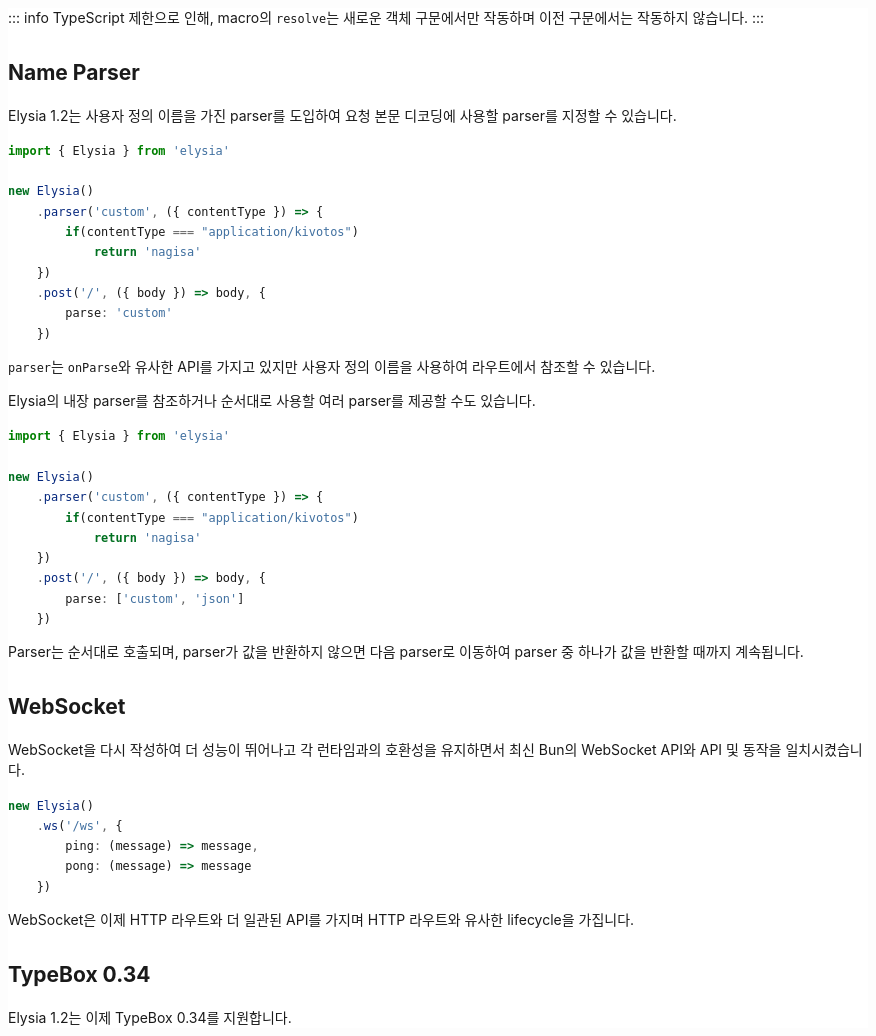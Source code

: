 ::: info
TypeScript 제한으로 인해, macro의 `resolve`는 새로운 객체 구문에서만 작동하며 이전 구문에서는 작동하지 않습니다.
:::

## Name Parser

Elysia 1.2는 사용자 정의 이름을 가진 parser를 도입하여 요청 본문 디코딩에 사용할 parser를 지정할 수 있습니다.

```ts twoslash
import { Elysia } from 'elysia'

new Elysia()
	.parser('custom', ({ contentType }) => {
		if(contentType === "application/kivotos")
			return 'nagisa'
	})
	.post('/', ({ body }) => body, {
		parse: 'custom'
	})
```

`parser`는 `onParse`와 유사한 API를 가지고 있지만 사용자 정의 이름을 사용하여 라우트에서 참조할 수 있습니다.

Elysia의 내장 parser를 참조하거나 순서대로 사용할 여러 parser를 제공할 수도 있습니다.

```ts twoslash
import { Elysia } from 'elysia'

new Elysia()
	.parser('custom', ({ contentType }) => {
		if(contentType === "application/kivotos")
			return 'nagisa'
	})
	.post('/', ({ body }) => body, {
		parse: ['custom', 'json']
	})
```

Parser는 순서대로 호출되며, parser가 값을 반환하지 않으면 다음 parser로 이동하여 parser 중 하나가 값을 반환할 때까지 계속됩니다.

## WebSocket
WebSocket을 다시 작성하여 더 성능이 뛰어나고 각 런타임과의 호환성을 유지하면서 최신 Bun의 WebSocket API와 API 및 동작을 일치시켰습니다.

```ts
new Elysia()
	.ws('/ws', {
		ping: (message) => message,
		pong: (message) => message
	})
```

WebSocket은 이제 HTTP 라우트와 더 일관된 API를 가지며 HTTP 라우트와 유사한 lifecycle을 가집니다.

## TypeBox 0.34
Elysia 1.2는 이제 TypeBox 0.34를 지원합니다.
